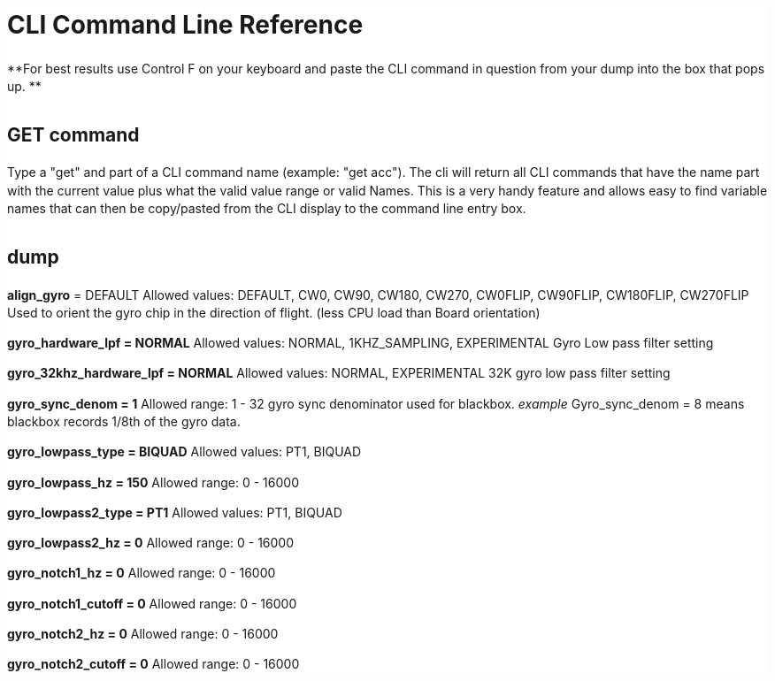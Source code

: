 # CLI Command Line Reference

**For best results use Control F on your keyboard and paste the CLI command in question from your dump into the box that pops up. **

## GET command

Type a "get" and part of a CLI command name (example: "get acc"). The cli will return all CLI commands that have the name part with the current value plus what the valid value range or valid Names.
This is a very handy feature and allows easy to find variable names that can then be copy/pasted from the CLI display to the command line entry box.

## dump

**align_gyro** = DEFAULT
Allowed values: DEFAULT, CW0, CW90, CW180, CW270, CW0FLIP, CW90FLIP, CW180FLIP, CW270FLIP
Used to orient the gyro chip in the direction of flight. (less CPU load than Board orientation)

**gyro_hardware_lpf = NORMAL**
Allowed values: NORMAL, 1KHZ_SAMPLING, EXPERIMENTAL
Gyro Low pass filter setting

**gyro_32khz_hardware_lpf = NORMAL**
Allowed values: NORMAL, EXPERIMENTAL
32K gyro low pass filter setting

**gyro_sync_denom = 1**
Allowed range: 1 - 32
gyro sync denominator used for blackbox. _example_ Gyro_sync_denom = 8 means blackbox records 1/8th of the gyro data.

**gyro_lowpass_type = BIQUAD**
Allowed values: PT1, BIQUAD

**gyro_lowpass_hz = 150**
Allowed range: 0 - 16000

**gyro_lowpass2_type = PT1**
Allowed values: PT1, BIQUAD

**gyro_lowpass2_hz = 0**
Allowed range: 0 - 16000

**gyro_notch1_hz = 0**
Allowed range: 0 - 16000

**gyro_notch1_cutoff = 0**
Allowed range: 0 - 16000

**gyro_notch2_hz = 0**
Allowed range: 0 - 16000

**gyro_notch2_cutoff = 0**
Allowed range: 0 - 16000
